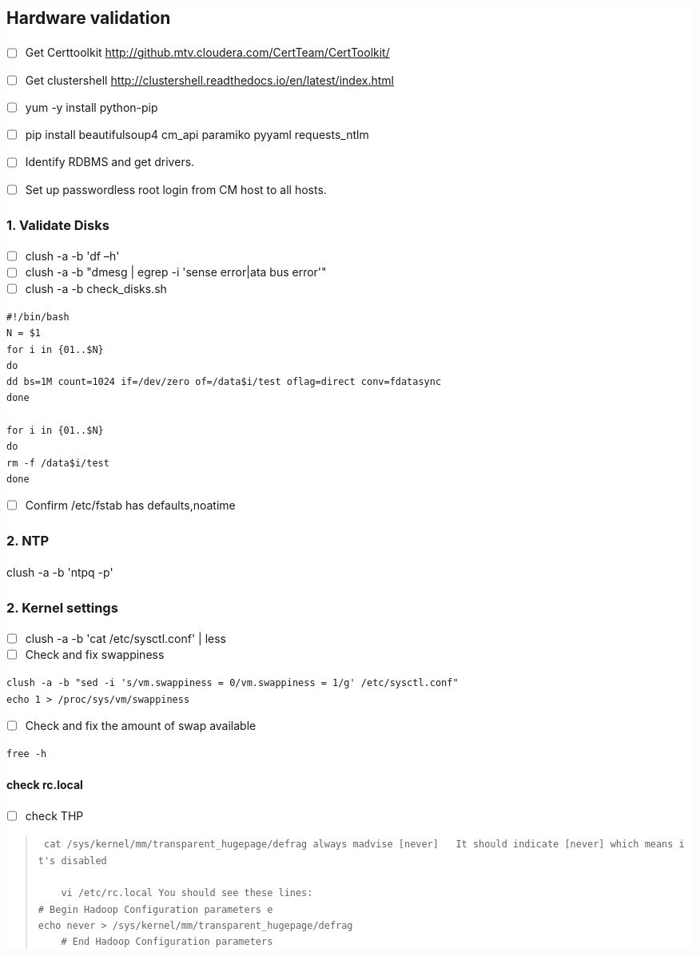 ## Hardware validation

 - [ ] Get Certtoolkit http://github.mtv.cloudera.com/CertTeam/CertToolkit/
 - [ ] Get clustershell http://clustershell.readthedocs.io/en/latest/index.html

 - [ ] yum -y install python-pip 
 - [ ] pip install beautifulsoup4 cm_api paramiko pyyaml requests_ntlm

 - [ ] Identify RDBMS and get drivers.
 - [ ] Set up passwordless root login from CM host to all hosts.

### 1.    Validate Disks

 - [ ] clush -a -b 'df –h'
 - [ ] clush -a -b "dmesg | egrep -i 'sense error|ata bus error'"
 - [ ] clush -a -b check_disks.sh

```
#!/bin/bash
N = $1
for i in {01..$N}
do
dd bs=1M count=1024 if=/dev/zero of=/data$i/test oflag=direct conv=fdatasync
done

for i in {01..$N}
do
rm -f /data$i/test
done
```

 - [ ] Confirm /etc/fstab has defaults,noatime

### 2. NTP
clush -a -b 'ntpq -p'


### 2.    Kernel settings

 - [ ] clush -a -b 'cat /etc/sysctl.conf' | less
 - [ ] Check and fix swappiness

```
clush -a -b "sed -i 's/vm.swappiness = 0/vm.swappiness = 1/g' /etc/sysctl.conf"
echo 1 > /proc/sys/vm/swappiness
```
 - [ ] Check and fix the amount of swap available
 ```
 free -h
 ```
#### check rc.local
- [ ]  check THP 

 > ```
 >  cat /sys/kernel/mm/transparent_hugepage/defrag always madvise [never]   It should indicate [never] which means it's disabled
 >
 >     vi /etc/rc.local You should see these lines: 
 > # Begin Hadoop Configuration parameters e
 > echo never > /sys/kernel/mm/transparent_hugepage/defrag
 >     # End Hadoop Configuration parameters
 > ```
